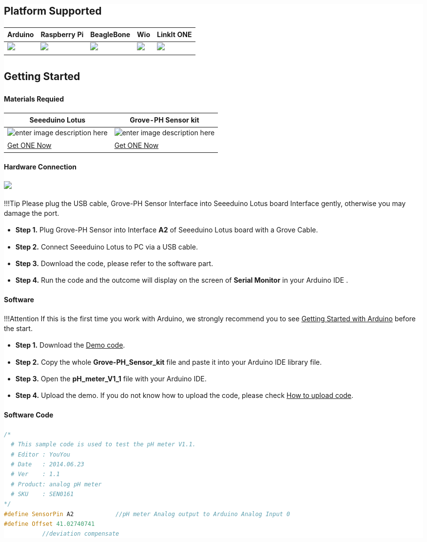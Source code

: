 ## Platform Supported
| Arduino                                                                                             | Raspberry Pi                                                                                             | BeagleBone                                                                                      | Wio                                                                                               | LinkIt ONE                                                                                         |
|-----------------------------------------------------------------------------------------------------|----------------------------------------------------------------------------------------------------------|-------------------------------------------------------------------------------------------------|---------------------------------------------------------------------------------------------------|----------------------------------------------------------------------------------------------------|
| ![](https://files.seeedstudio.com/wiki/wiki_english/docs/images/arduino_logo.jpg) | ![](https://files.seeedstudio.com/wiki/wiki_english/docs/images/raspberry_pi_logo_n.jpg) | ![](https://files.seeedstudio.com/wiki/wiki_english/docs/images/bbg_logo_n.jpg) | ![](https://files.seeedstudio.com/wiki/wiki_english/docs/images/wio_logo_n.jpg) | ![](https://files.seeedstudio.com/wiki/wiki_english/docs/images/linkit_logo_n.jpg) |


## Getting Started

#### Materials Requied

| Seeeduino Lotus | Grove-PH Sensor kit | 
|--------------|--------------|
| ![enter image description here](https://files.seeedstudio.com/wiki/Seeeduino_Lotus_Cortex-M0-/img/thumbnail.jpg)| ![enter image description here](https://files.seeedstudio.com/wiki/Grove-PH_Sensor_kit/IMG/thumb.png)
|[Get ONE Now](https://www.seeedstudio.com/Seeeduino-Lotus-Cortex-M0-p-2896.html)|[Get ONE Now](https://www.seeedstudio.com/Grove-PH-Sensor-Kit-E-201C-Blue-p-4577.html)|

#### Hardware Connection

![](https://files.seeedstudio.com/wiki/Grove-PH_Sensor_kit/IMG/PH_Connection.jpg)

!!!Tip
    Please plug the USB cable, Grove-PH Sensor Interface into Seeeduino Lotus board Interface gently, otherwise you may damage the port.

- **Step 1.** Plug Grove-PH Sensor into Interface **A2** of Seeeduino Lotus board with a Grove Cable.

- **Step 2.** Connect Seeeduino Lotus to PC via a USB cable.

- **Step 3.** Download the code, please refer to the software part.

- **Step 4.** Run the code and the outcome will display on the screen of **Serial Monitor** in your Arduino IDE .


#### Software

!!!Attention
        If this is the first time you work with Arduino, we strongly recommend you to see [Getting Started with Arduino](https://wiki.seeedstudio.com/Getting_Started_with_Arduino/) before the start.




- **Step 1.** Download the [Demo code](https://files.seeedstudio.com/wiki/Grove-PH_Sensor_kit/Grove-PH_Sensor_kit.rar).

- **Step 2.** Copy the whole **Grove-PH_Sensor_kit** file and paste it into your Arduino IDE library file.

- **Step 3.** Open the **pH_meter_V1_1** file with your Arduino IDE.

- **Step 4.** Upload the demo. If you do not know how to upload the code, please check [How to upload code](https://wiki.seeedstudio.com/Upload_Code/).

#### Software Code
```C++
/*
  # This sample code is used to test the pH meter V1.1.
  # Editor : YouYou
  # Date   : 2014.06.23
  # Ver    : 1.1
  # Product: analog pH meter
  # SKU    : SEN0161
*/
#define SensorPin A2            //pH meter Analog output to Arduino Analog Input 0
#define Offset 41.02740741
           //deviation compensate
```